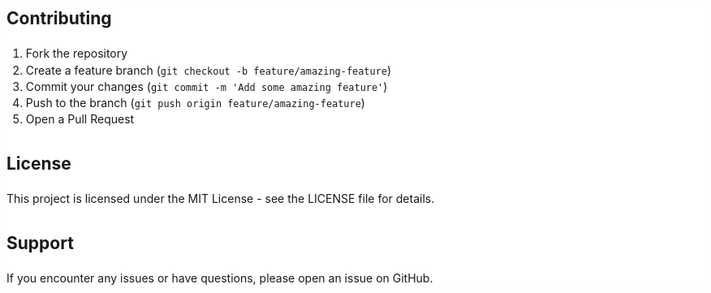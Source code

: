 ## Contributing

1. Fork the repository
2. Create a feature branch (`git checkout -b feature/amazing-feature`)
3. Commit your changes (`git commit -m 'Add some amazing feature'`)
4. Push to the branch (`git push origin feature/amazing-feature`)
5. Open a Pull Request

## License

This project is licensed under the MIT License - see the LICENSE file for details.

## Support

If you encounter any issues or have questions, please open an issue on GitHub.
